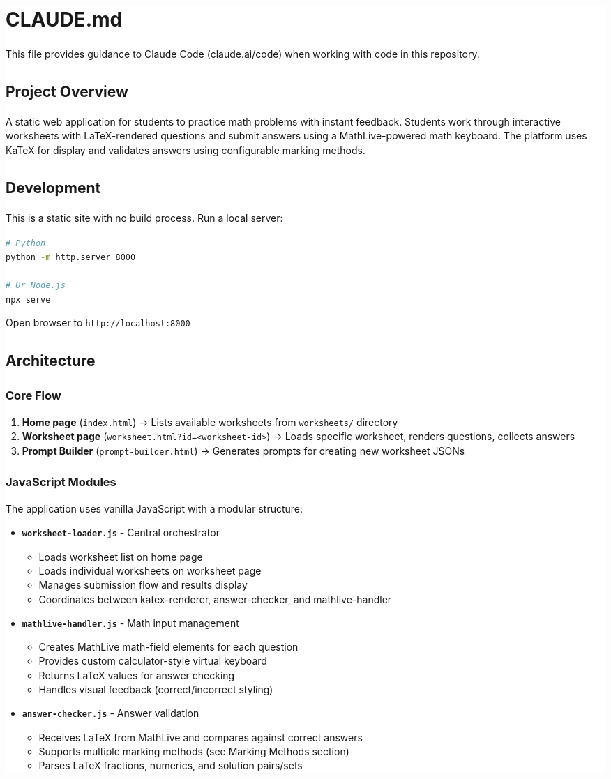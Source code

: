 # CLAUDE.md

This file provides guidance to Claude Code (claude.ai/code) when working with code in this repository.

## Project Overview

A static web application for students to practice math problems with instant feedback. Students work through interactive worksheets with LaTeX-rendered questions and submit answers using a MathLive-powered math keyboard. The platform uses KaTeX for display and validates answers using configurable marking methods.

## Development

This is a static site with no build process. Run a local server:

```bash
# Python
python -m http.server 8000

# Or Node.js
npx serve
```

Open browser to `http://localhost:8000`

## Architecture

### Core Flow
1. **Home page** (`index.html`) → Lists available worksheets from `worksheets/` directory
2. **Worksheet page** (`worksheet.html?id=<worksheet-id>`) → Loads specific worksheet, renders questions, collects answers
3. **Prompt Builder** (`prompt-builder.html`) → Generates prompts for creating new worksheet JSONs

### JavaScript Modules

The application uses vanilla JavaScript with a modular structure:

- **`worksheet-loader.js`** - Central orchestrator
  - Loads worksheet list on home page
  - Loads individual worksheets on worksheet page
  - Manages submission flow and results display
  - Coordinates between katex-renderer, answer-checker, and mathlive-handler

- **`mathlive-handler.js`** - Math input management
  - Creates MathLive math-field elements for each question
  - Provides custom calculator-style virtual keyboard
  - Returns LaTeX values for answer checking
  - Handles visual feedback (correct/incorrect styling)

- **`answer-checker.js`** - Answer validation
  - Receives LaTeX from MathLive and compares against correct answers
  - Supports multiple marking methods (see Marking Methods section)
  - Parses LaTeX fractions, numerics, and solution pairs/sets
